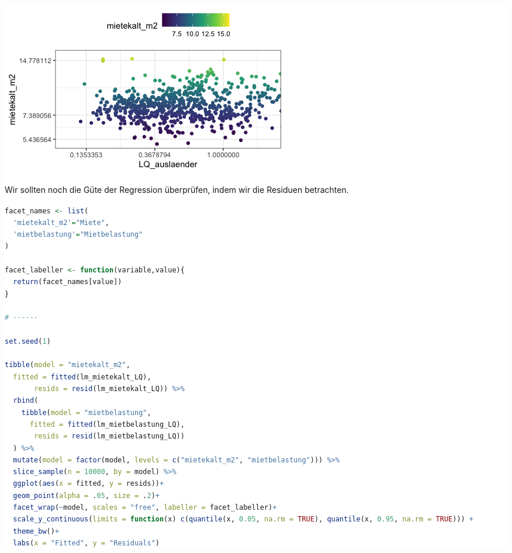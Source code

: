 ![](auswertung_files/figure-gfm/unnamed-chunk-40-3.png)

Wir sollten noch die Güte der Regression überprüfen, indem wir die
Residuen betrachten.

``` r
facet_names <- list(
  'mietekalt_m2'="Miete",
  'mietbelastung'="Mietbelastung"
)

facet_labeller <- function(variable,value){
  return(facet_names[value])
}

# ------

set.seed(1)

tibble(model = "mietekalt_m2",
  fitted = fitted(lm_mietekalt_LQ),
       resids = resid(lm_mietekalt_LQ)) %>%
  rbind(
    tibble(model = "mietbelastung",
      fitted = fitted(lm_mietbelastung_LQ),
       resids = resid(lm_mietbelastung_LQ))
  ) %>%
  mutate(model = factor(model, levels = c("mietekalt_m2", "mietbelastung"))) %>%
  slice_sample(n = 10000, by = model) %>%
  ggplot(aes(x = fitted, y = resids))+
  geom_point(alpha = .05, size = .2)+
  facet_wrap(~model, scales = "free", labeller = facet_labeller)+
  scale_y_continuous(limits = function(x) c(quantile(x, 0.05, na.rm = TRUE), quantile(x, 0.95, na.rm = TRUE))) +
  theme_bw()+
  labs(x = "Fitted", y = "Residuals")
```
